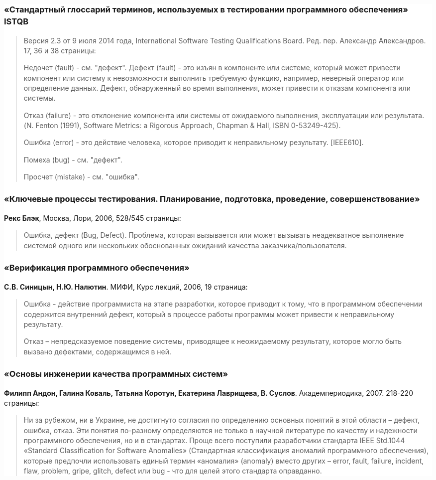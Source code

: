 ### «Стандартный глоссарий терминов, используемых в тестировании программного обеспечения» ISTQB <a name="gistqb"></a>

> Версия 2.3 от 9 июля 2014 года, International Software Testing Qualifications Board. Ред. пер. Александр Александров. 17, 36 и 38 страницы:
>
> Недочет (fault) - см. "дефект". Дефект (fault) - это изъян в компоненте или системе, который может привести компонент или систему к невозможности выполнить требуемую функцию, например, неверный оператор или определение данных. Дефект, обнаруженный во время выполнения, может привести к отказам компонента или системы.
>
> Отказ (failure) - это отклонение компонента или системы от ожидаемого выполнения, эксплуатации или результата. (N. Fenton (1991), Software Metrics: a Rigorous Approach, Chapman & Hall, ISBN 0-53249-425).
>
> Ошибка (error) - это действие человека, которое приводит к неправильному результату. [IEEE610].
>
> Помеха (bug) - см. "дефект".
>
> Просчет (mistake) - см. "ошибка". 
>

### «Ключевые процессы тестирования. Планирование, подготовка, проведение, совершенствование» <a name="black"></a>

**Рекс Блэк**, Москва, Лори, 2006, 528/545 страницы:

> Ошибка, дефект (Bug, Defect). Проблема, которая вызывается или может вызывать неадекватное выполнение системой одного или нескольких обоснованных ожиданий качества заказчика/пользователя.
>

### «Верификация программного обеспечения» <a name="verif"></a>

**С.В. Синицын, Н.Ю. Налютин**. МИФИ, Курс лекций, 2006, 19 страница:

> Ошибка - действие программиста на этапе разработки, которое приводит к тому, что в программном обеспечении содержится внутренний дефект, который в процессе работы программы может привести к неправильному результату.
>
> Отказ – непредсказуемое поведение системы, приводящее к неожидаемому результату, которое могло быть вызвано дефектами, содержащимся в ней.
>

### «Основы инженерии качества программных систем» <a name="andon"></a>

**Филипп Андон, Галина Коваль, Татьяна Коротун, Екатерина Лаврищева, В. Суслов**. Академпериодика, 2007. 218-220 страницы:

> Ни за рубежом, ни в Украине, не достигнуто согласия по определению основных понятий в этой области – дефект, ошибка, отказ. Эти понятия по-разному определяются не только в научной литературе по качеству и надежности программного обеспечения, но и в стандартах. Проще всего поступили разработчики стандарта IEEE Std.1044 «Standard Classification for Software Anomalies» (Стандартная классификация аномалий программного обеспечения), которые предпочли использовать единый термин «аномалия» (anomaly) вместо других – error, fault, failure, incident, flaw, problem, gripe, glitch, defect или bug - что для целей этого стандарта оправданно.
>